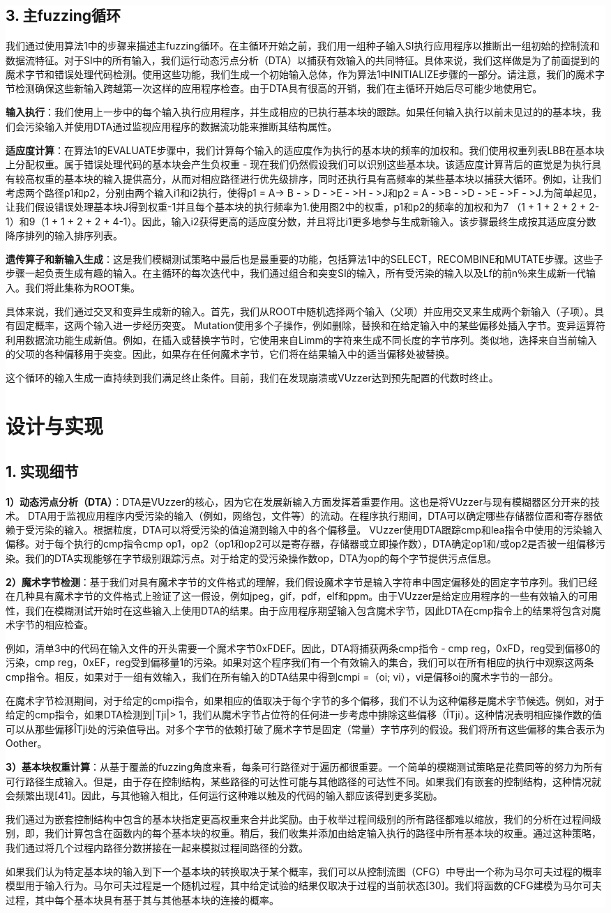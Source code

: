 ## 3.  主fuzzing循环

我们通过使用算法1中的步骤来描述主fuzzing循环。在主循环开始之前，我们用一组种子输入SI执行应用程序以推断出一组初始的控制流和数据流特征。对于SI中的所有输入，我们运行动态污点分析（DTA）以捕获有效输入的共同特征。具体来说，我们这样做是为了前面提到的魔术字节和错误处理代码检测。使用这些功能，我们生成一个初始输入总体，作为算法1中INITIALIZE步骤的一部分。请注意，我们的魔术字节检测确保这些新输入跨越第一次这样的应用程序检查。由于DTA具有很高的开销，我们在主循环开始后尽可能少地使用它。

**输入执行**：我们使用上一步中的每个输入执行应用程序，并生成相应的已执行基本块的跟踪。如果任何输入执行以前未见过的的基本块，我们会污染输入并使用DTA通过监视应用程序的数据流功能来推断其结构属性。

**适应度计算**：在算法1的EVALUATE步骤中，我们计算每个输入的适应度作为执行的基本块的频率的加权和。我们使用权重列表LBB在基本块上分配权重。属于错误处理代码的基本块会产生负权重 - 现在我们仍然假设我们可以识别这些基本块。该适应度计算背后的直觉是为执行具有较高权重的基本块的输入提供高分，从而对相应路径进行优先级排序，同时还执行具有高频率的某些基本块以捕获大循环。例如，让我们考虑两个路径p1和p2，分别由两个输入i1和i2执行，使得p1 = A-> B - > D - >E - >H - >J和p2 = A - >B - >D - >E - >F - >J.为简单起见，让我们假设错误处理基本块J得到权重-1并且每个基本块的执行频率为1.使用图2中的权重，p1和p2的频率的加权和为7 （1 + 1 + 2 + 2 + 2-1）和9（1 + 1 + 2 + 2 + 4-1）。因此，输入i2获得更高的适应度分数，并且将比i1更多地参与生成新输入。该步骤最终生成按其适应度分数降序排列的输入排序列表。

**遗传算子和新输入生成**：这是我们模糊测试策略中最后也是最重要的功能，包括算法1中的SELECT，RECOMBINE和MUTATE步骤。这些子步骤一起负责生成有趣的输入。在主循环的每次迭代中，我们通过组合和突变SI的输入，所有受污染的输入以及Lf的前n％来生成新一代输入。我们将此集称为ROOT集。

具体来说，我们通过交叉和变异生成新的输入。首先，我们从ROOT中随机选择两个输入（父项）并应用交叉来生成两个新输入（子项）。具有固定概率，这两个输入进一步经历突变。 Mutation使用多个子操作，例如删除，替换和在给定输入中的某些偏移处插入字节。变异运算符利用数据流功能生成新值。例如，在插入或替换字节时，它使用来自Limm的字符来生成不同长度的字节序列。类似地，选择来自当前输入的父项的各种偏移用于突变。因此，如果存在任何魔术字节，它们将在结果输入中的适当偏移处被替换。

这个循环的输入生成一直持续到我们满足终止条件。目前，我们在发现崩溃或VUzzer达到预先配置的代数时终止。

# 设计与实现

## 1. 实现细节

**1）动态污点分析（DTA）**：DTA是VUzzer的核心，因为它在发展新输入方面发挥着重要作用。这也是将VUzzer与现有模糊器区分开来的技术。 DTA用于监视应用程序内受污染的输入（例如，网络包，文件等）的流动。在程序执行期间，DTA可以确定哪些存储器位置和寄存器依赖于受污染的输入。根据粒度，DTA可以将受污染的值追溯到输入中的各个偏移量。 VUzzer使用DTA跟踪cmp和lea指令中使用的污染输入偏移。对于每个执行的cmp指令cmp op1，op2（op1和op2可以是寄存器，存储器或立即操作数），DTA确定op1和/或op2是否被一组偏移污染。我们的DTA实现能够在字节级别跟踪污点。对于给定的受污染操作数op，DTA为op的每个字节提供污点信息。

**2）魔术字节检测**：基于我们对具有魔术字节的文件格式的理解，我们假设魔术字节是输入字符串中固定偏移处的固定字节序列。我们已经在几种具有魔术字节的文件格式上验证了这一假设，例如jpeg，gif，pdf，elf和ppm。由于VUzzer是给定应用程序的一些有效输入的可用性，我们在模糊测试开始时在这些输入上使用DTA的结果。由于应用程序期望输入包含魔术字节，因此DTA在cmp指令上的结果将包含对魔术字节的相应检查。

例如，清单3中的代码在输入文件的开头需要一个魔术字节0xFDEF。因此，DTA将捕获两条cmp指令 - cmp reg，0xFD，reg受到偏移0的污染，cmp reg，0xEF，reg受到偏移量1的污染。如果对这个程序我们有一个有效输入的集合，我们可以在所有相应的执行中观察这两条cmp指令。相反，如果对于一组有效输入，我们在所有输入的DTA结果中得到cmpi =（oi; vi），vi是偏移oi的魔术字节的一部分。

在魔术字节检测期间，对于给定的cmpi指令，如果相应的值取决于每个字节的多个偏移，我们不认为这种偏移是魔术字节候选。例如，对于给定的cmp指令，如果DTA检测到|Tji|> 1，我们从魔术字节占位符的任何进一步考虑中排除这些偏移（ÎTji）。这种情况表明相应操作数的值可以从那些偏移ÎTji处的污染值导出。对多个字节的依赖打破了魔术字节是固定（常量）字节序列的假设。我们将所有这些偏移的集合表示为Oother。

**3）基本块权重计算**：从基于覆盖的fuzzing角度来看，每条可行路径对于遍历都很重要。一个简单的模糊测试策略是花费同等的努力为所有可行路径生成输入。但是，由于存在控制结构，某些路径的可达性可能与其他路径的可达性不同。如果我们有嵌套的控制结构，这种情况就会频繁出现[41]。因此，与其他输入相比，任何运行这种难以触及的代码的输入都应该得到更多奖励。

我们通过为嵌套控制结构中包含的基本块指定更高权重来合并此奖励。由于枚举过程间级别的所有路径都难以缩放，我们的分析在过程间级别，即，我们计算包含在函数内的每个基本块的权重。稍后，我们收集并添加由给定输入执行的路径中所有基本块的权重。通过这种策略，我们通过将几个过程内路径分数拼接在一起来模拟过程间路径的分数。

如果我们认为特定基本块的输入到下一个基本块的转换取决于某个概率，我们可以从控制流图（CFG）中导出一个称为马尔可夫过程的概率模型用于输入行为。马尔可夫过程是一个随机过程，其中给定试验的结果仅取决于过程的当前状态[30]。我们将函数的CFG建模为马尔可夫过程，其中每个基本块具有基于其与其他基本块的连接的概率。
